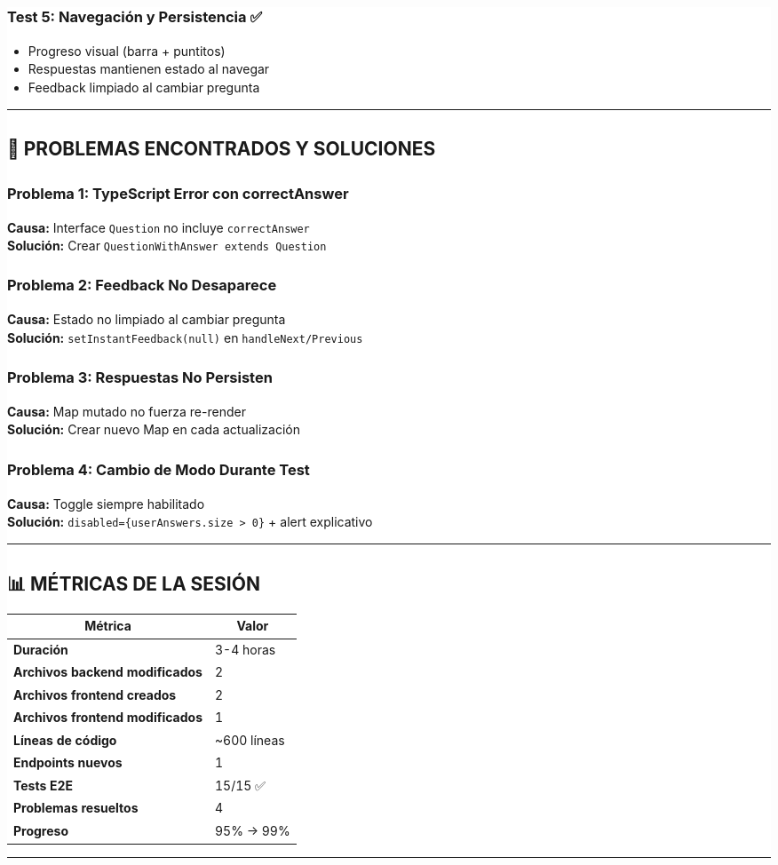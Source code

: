 ### **Test 5: Navegación y Persistencia ✅**
- Progreso visual (barra + puntitos)
- Respuestas mantienen estado al navegar
- Feedback limpiado al cambiar pregunta

---

## 🐛 PROBLEMAS ENCONTRADOS Y SOLUCIONES

### **Problema 1: TypeScript Error con correctAnswer**
**Causa:** Interface `Question` no incluye `correctAnswer`  
**Solución:** Crear `QuestionWithAnswer extends Question`

### **Problema 2: Feedback No Desaparece**
**Causa:** Estado no limpiado al cambiar pregunta  
**Solución:** `setInstantFeedback(null)` en `handleNext/Previous`

### **Problema 3: Respuestas No Persisten**
**Causa:** Map mutado no fuerza re-render  
**Solución:** Crear nuevo Map en cada actualización

### **Problema 4: Cambio de Modo Durante Test**
**Causa:** Toggle siempre habilitado  
**Solución:** `disabled={userAnswers.size > 0}` + alert explicativo

---

## 📊 MÉTRICAS DE LA SESIÓN

| Métrica | Valor |
|---------|-------|
| **Duración** | 3-4 horas |
| **Archivos backend modificados** | 2 |
| **Archivos frontend creados** | 2 |
| **Archivos frontend modificados** | 1 |
| **Líneas de código** | ~600 líneas |
| **Endpoints nuevos** | 1 |
| **Tests E2E** | 15/15 ✅ |
| **Problemas resueltos** | 4 |
| **Progreso** | 95% → 99% |

---
